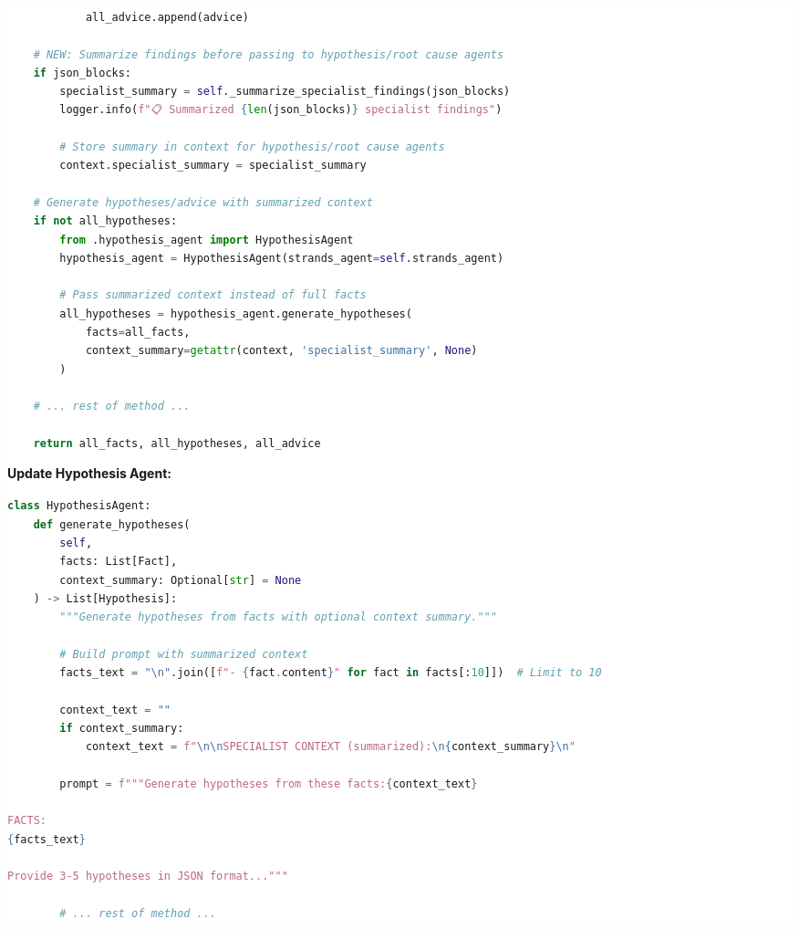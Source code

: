 ```python
            all_advice.append(advice)

    # NEW: Summarize findings before passing to hypothesis/root cause agents
    if json_blocks:
        specialist_summary = self._summarize_specialist_findings(json_blocks)
        logger.info(f"📋 Summarized {len(json_blocks)} specialist findings")

        # Store summary in context for hypothesis/root cause agents
        context.specialist_summary = specialist_summary

    # Generate hypotheses/advice with summarized context
    if not all_hypotheses:
        from .hypothesis_agent import HypothesisAgent
        hypothesis_agent = HypothesisAgent(strands_agent=self.strands_agent)

        # Pass summarized context instead of full facts
        all_hypotheses = hypothesis_agent.generate_hypotheses(
            facts=all_facts,
            context_summary=getattr(context, 'specialist_summary', None)
        )

    # ... rest of method ...

    return all_facts, all_hypotheses, all_advice
```

**Update Hypothesis Agent:**

```python
class HypothesisAgent:
    def generate_hypotheses(
        self,
        facts: List[Fact],
        context_summary: Optional[str] = None
    ) -> List[Hypothesis]:
        """Generate hypotheses from facts with optional context summary."""

        # Build prompt with summarized context
        facts_text = "\n".join([f"- {fact.content}" for fact in facts[:10]])  # Limit to 10

        context_text = ""
        if context_summary:
            context_text = f"\n\nSPECIALIST CONTEXT (summarized):\n{context_summary}\n"

        prompt = f"""Generate hypotheses from these facts:{context_text}

FACTS:
{facts_text}

Provide 3-5 hypotheses in JSON format..."""

        # ... rest of method ...
```
